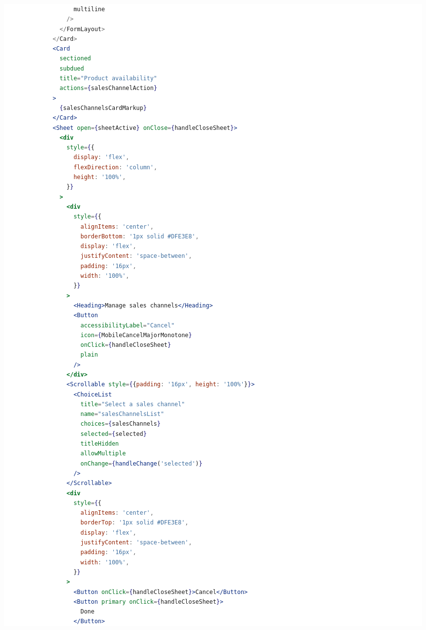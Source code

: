 ```jsx
                    multiline
                  />
                </FormLayout>
              </Card>
              <Card
                sectioned
                subdued
                title="Product availability"
                actions={salesChannelAction}
              >
                {salesChannelsCardMarkup}
              </Card>
              <Sheet open={sheetActive} onClose={handleCloseSheet}>
                <div
                  style={{
                    display: 'flex',
                    flexDirection: 'column',
                    height: '100%',
                  }}
                >
                  <div
                    style={{
                      alignItems: 'center',
                      borderBottom: '1px solid #DFE3E8',
                      display: 'flex',
                      justifyContent: 'space-between',
                      padding: '16px',
                      width: '100%',
                    }}
                  >
                    <Heading>Manage sales channels</Heading>
                    <Button
                      accessibilityLabel="Cancel"
                      icon={MobileCancelMajorMonotone}
                      onClick={handleCloseSheet}
                      plain
                    />
                  </div>
                  <Scrollable style={{padding: '16px', height: '100%'}}>
                    <ChoiceList
                      title="Select a sales channel"
                      name="salesChannelsList"
                      choices={salesChannels}
                      selected={selected}
                      titleHidden
                      allowMultiple
                      onChange={handleChange('selected')}
                    />
                  </Scrollable>
                  <div
                    style={{
                      alignItems: 'center',
                      borderTop: '1px solid #DFE3E8',
                      display: 'flex',
                      justifyContent: 'space-between',
                      padding: '16px',
                      width: '100%',
                    }}
                  >
                    <Button onClick={handleCloseSheet}>Cancel</Button>
                    <Button primary onClick={handleCloseSheet}>
                      Done
                    </Button>
```